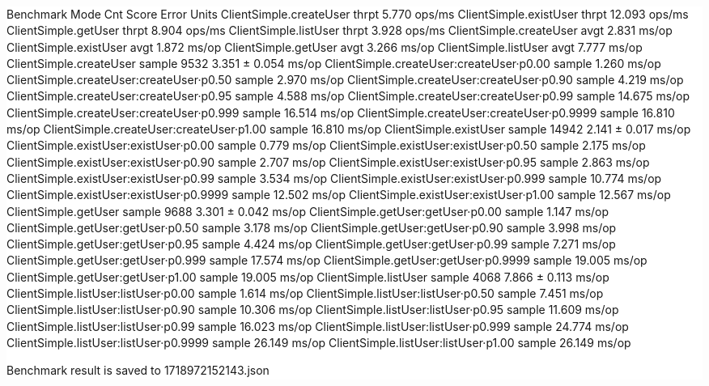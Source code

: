 Benchmark                                     Mode    Cnt   Score   Error   Units
ClientSimple.createUser                      thrpt          5.770          ops/ms
ClientSimple.existUser                       thrpt         12.093          ops/ms
ClientSimple.getUser                         thrpt          8.904          ops/ms
ClientSimple.listUser                        thrpt          3.928          ops/ms
ClientSimple.createUser                       avgt          2.831           ms/op
ClientSimple.existUser                        avgt          1.872           ms/op
ClientSimple.getUser                          avgt          3.266           ms/op
ClientSimple.listUser                         avgt          7.777           ms/op
ClientSimple.createUser                     sample   9532   3.351 ± 0.054   ms/op
ClientSimple.createUser:createUser·p0.00    sample          1.260           ms/op
ClientSimple.createUser:createUser·p0.50    sample          2.970           ms/op
ClientSimple.createUser:createUser·p0.90    sample          4.219           ms/op
ClientSimple.createUser:createUser·p0.95    sample          4.588           ms/op
ClientSimple.createUser:createUser·p0.99    sample         14.675           ms/op
ClientSimple.createUser:createUser·p0.999   sample         16.514           ms/op
ClientSimple.createUser:createUser·p0.9999  sample         16.810           ms/op
ClientSimple.createUser:createUser·p1.00    sample         16.810           ms/op
ClientSimple.existUser                      sample  14942   2.141 ± 0.017   ms/op
ClientSimple.existUser:existUser·p0.00      sample          0.779           ms/op
ClientSimple.existUser:existUser·p0.50      sample          2.175           ms/op
ClientSimple.existUser:existUser·p0.90      sample          2.707           ms/op
ClientSimple.existUser:existUser·p0.95      sample          2.863           ms/op
ClientSimple.existUser:existUser·p0.99      sample          3.534           ms/op
ClientSimple.existUser:existUser·p0.999     sample         10.774           ms/op
ClientSimple.existUser:existUser·p0.9999    sample         12.502           ms/op
ClientSimple.existUser:existUser·p1.00      sample         12.567           ms/op
ClientSimple.getUser                        sample   9688   3.301 ± 0.042   ms/op
ClientSimple.getUser:getUser·p0.00          sample          1.147           ms/op
ClientSimple.getUser:getUser·p0.50          sample          3.178           ms/op
ClientSimple.getUser:getUser·p0.90          sample          3.998           ms/op
ClientSimple.getUser:getUser·p0.95          sample          4.424           ms/op
ClientSimple.getUser:getUser·p0.99          sample          7.271           ms/op
ClientSimple.getUser:getUser·p0.999         sample         17.574           ms/op
ClientSimple.getUser:getUser·p0.9999        sample         19.005           ms/op
ClientSimple.getUser:getUser·p1.00          sample         19.005           ms/op
ClientSimple.listUser                       sample   4068   7.866 ± 0.113   ms/op
ClientSimple.listUser:listUser·p0.00        sample          1.614           ms/op
ClientSimple.listUser:listUser·p0.50        sample          7.451           ms/op
ClientSimple.listUser:listUser·p0.90        sample         10.306           ms/op
ClientSimple.listUser:listUser·p0.95        sample         11.609           ms/op
ClientSimple.listUser:listUser·p0.99        sample         16.023           ms/op
ClientSimple.listUser:listUser·p0.999       sample         24.774           ms/op
ClientSimple.listUser:listUser·p0.9999      sample         26.149           ms/op
ClientSimple.listUser:listUser·p1.00        sample         26.149           ms/op

Benchmark result is saved to 1718972152143.json

